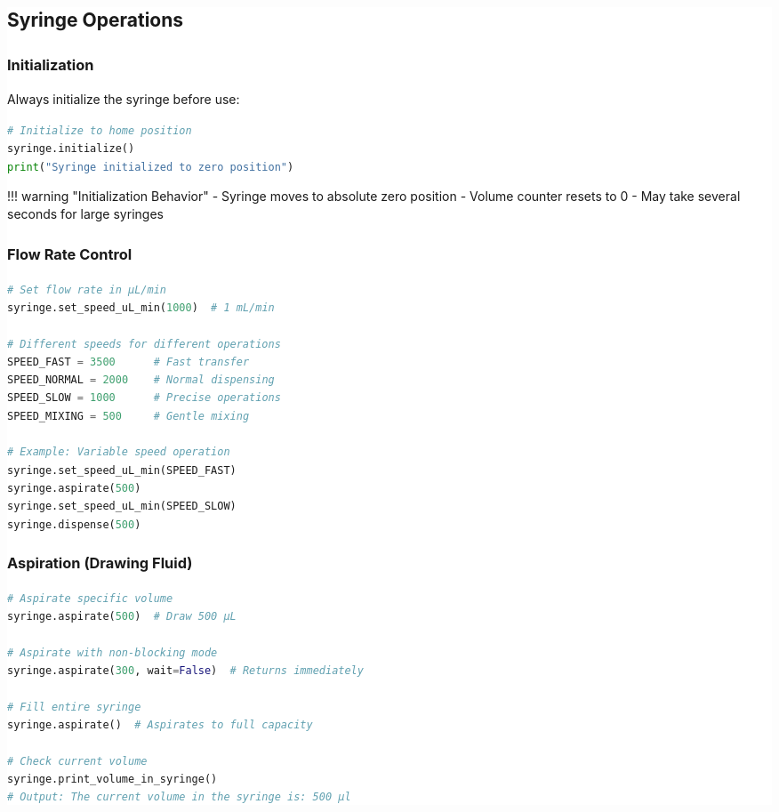 ## Syringe Operations

### Initialization

Always initialize the syringe before use:

```python
# Initialize to home position
syringe.initialize()
print("Syringe initialized to zero position")
```

!!! warning "Initialization Behavior"
    - Syringe moves to absolute zero position
    - Volume counter resets to 0
    - May take several seconds for large syringes

### Flow Rate Control

```python
# Set flow rate in µL/min
syringe.set_speed_uL_min(1000)  # 1 mL/min

# Different speeds for different operations
SPEED_FAST = 3500      # Fast transfer
SPEED_NORMAL = 2000    # Normal dispensing
SPEED_SLOW = 1000      # Precise operations
SPEED_MIXING = 500     # Gentle mixing

# Example: Variable speed operation
syringe.set_speed_uL_min(SPEED_FAST)
syringe.aspirate(500)
syringe.set_speed_uL_min(SPEED_SLOW)
syringe.dispense(500)
```

### Aspiration (Drawing Fluid)

```python
# Aspirate specific volume
syringe.aspirate(500)  # Draw 500 µL

# Aspirate with non-blocking mode
syringe.aspirate(300, wait=False)  # Returns immediately

# Fill entire syringe
syringe.aspirate()  # Aspirates to full capacity

# Check current volume
syringe.print_volume_in_syringe()
# Output: The current volume in the syringe is: 500 µl
```
